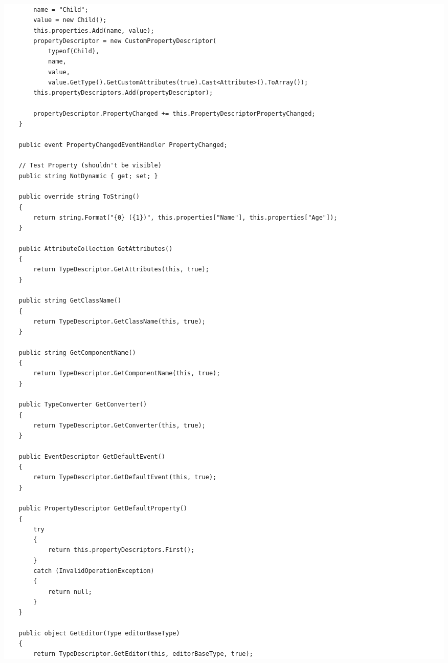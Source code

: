 ```
        name = "Child";
        value = new Child();
        this.properties.Add(name, value);
        propertyDescriptor = new CustomPropertyDescriptor(
            typeof(Child),
            name,
            value,
            value.GetType().GetCustomAttributes(true).Cast<Attribute>().ToArray());
        this.propertyDescriptors.Add(propertyDescriptor);

        propertyDescriptor.PropertyChanged += this.PropertyDescriptorPropertyChanged;
    }

    public event PropertyChangedEventHandler PropertyChanged;

    // Test Property (shouldn't be visible)
    public string NotDynamic { get; set; }

    public override string ToString()
    {
        return string.Format("{0} ({1})", this.properties["Name"], this.properties["Age"]);
    }

    public AttributeCollection GetAttributes()
    {
        return TypeDescriptor.GetAttributes(this, true);
    }

    public string GetClassName()
    {
        return TypeDescriptor.GetClassName(this, true);
    }

    public string GetComponentName()
    {
        return TypeDescriptor.GetComponentName(this, true);
    }

    public TypeConverter GetConverter()
    {
        return TypeDescriptor.GetConverter(this, true);
    }

    public EventDescriptor GetDefaultEvent()
    {
        return TypeDescriptor.GetDefaultEvent(this, true);
    }

    public PropertyDescriptor GetDefaultProperty()
    {
        try
        {
            return this.propertyDescriptors.First();
        }
        catch (InvalidOperationException)
        {
            return null;
        }
    }

    public object GetEditor(Type editorBaseType)
    {
        return TypeDescriptor.GetEditor(this, editorBaseType, true);
```
